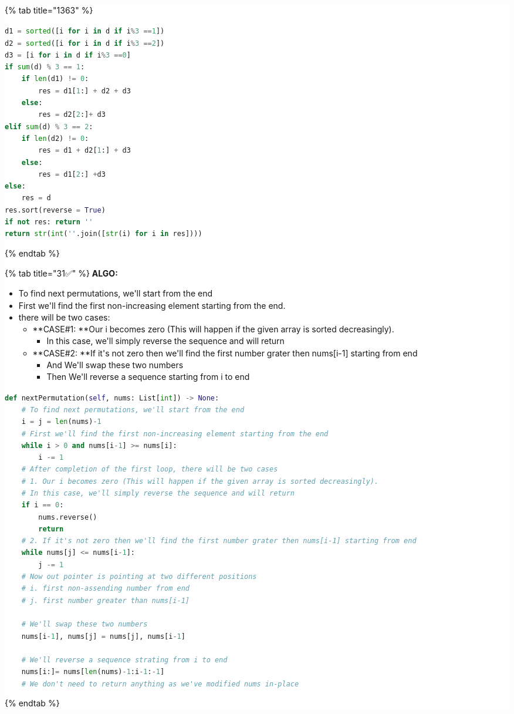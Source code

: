 {% tab title="1363" %}
```python
d1 = sorted([i for i in d if i%3 ==1])
d2 = sorted([i for i in d if i%3 ==2])
d3 = [i for i in d if i%3 ==0]
if sum(d) % 3 == 1:
    if len(d1) != 0:
        res = d1[1:] + d2 + d3
    else:
        res = d2[2:]+ d3
elif sum(d) % 3 == 2:
    if len(d2) != 0:
        res = d1 + d2[1:] + d3
    else:
        res = d1[2:] +d3
else:
    res = d
res.sort(reverse = True)
if not res: return ''
return str(int(''.join([str(i) for i in res])))
```
{% endtab %}

{% tab title="31✅" %}
**ALGO:**

* To find next permutations, we'll start from the end
* First we'll find the first non-increasing element starting from the end.
* there will be two cases:
  * **CASE#1: **Our i becomes zero (This will happen if the given array is sorted decreasingly).&#x20;
    * In this case, we'll simply reverse the sequence and will return
  * **CASE#2: **If it's not zero then we'll find the first number grater then nums\[i-1] starting from end
    * And We'll swap these two numbers
    * Then We'll reverse a sequence starting from i to end



```python
def nextPermutation(self, nums: List[int]) -> None:
    # To find next permutations, we'll start from the end
    i = j = len(nums)-1
    # First we'll find the first non-increasing element starting from the end
    while i > 0 and nums[i-1] >= nums[i]:
        i -= 1
    # After completion of the first loop, there will be two cases
    # 1. Our i becomes zero (This will happen if the given array is sorted decreasingly). 
    # In this case, we'll simply reverse the sequence and will return 
    if i == 0:
        nums.reverse()
        return 
    # 2. If it's not zero then we'll find the first number grater then nums[i-1] starting from end
    while nums[j] <= nums[i-1]:
        j -= 1
    # Now out pointer is pointing at two different positions
    # i. first non-assending number from end
    # j. first number greater than nums[i-1]

    # We'll swap these two numbers
    nums[i-1], nums[j] = nums[j], nums[i-1]

    # We'll reverse a sequence strating from i to end
    nums[i:]= nums[len(nums)-1:i-1:-1]
    # We don't need to return anything as we've modified nums in-place
```
{% endtab %}